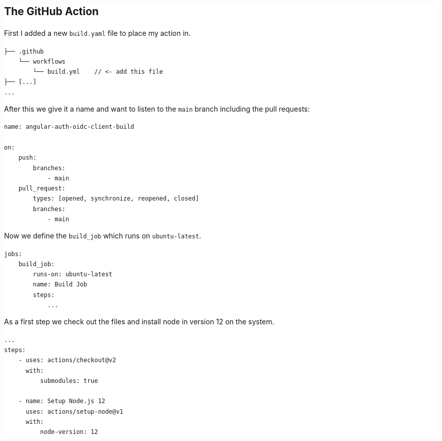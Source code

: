 ```

```

## The GitHub Action

First I added a new `build.yaml` file to place my action in.

```
├── .github
    └── workflows
        └── build.yml    // <- add this file
├── [...]
...
```

After this we give it a name and want to listen to the `main` branch including the pull requests:

```
name: angular-auth-oidc-client-build

on:
    push:
        branches:
            - main
    pull_request:
        types: [opened, synchronize, reopened, closed]
        branches:
            - main
```

Now we define the `build_job` which runs on `ubuntu-latest`.

```
jobs:
    build_job:
        runs-on: ubuntu-latest
        name: Build Job
        steps:
            ...
```

As a first step we check out the files and install node in version 12 on the system.

```
...
steps:
    - uses: actions/checkout@v2
      with:
          submodules: true

    - name: Setup Node.js 12
      uses: actions/setup-node@v1
      with:
          node-version: 12
```
